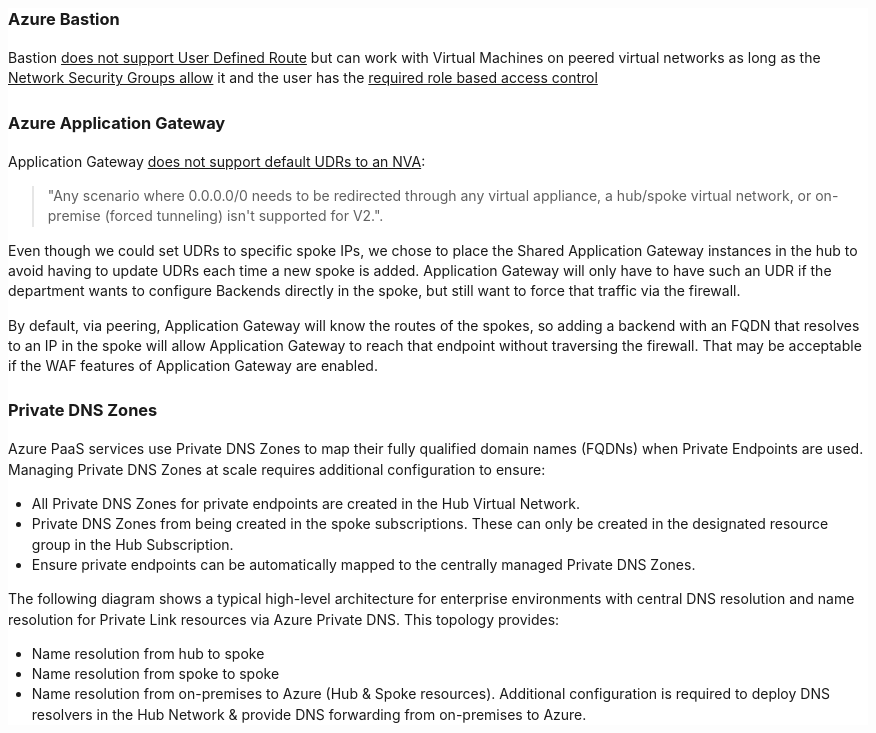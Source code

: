 

### Azure Bastion
Bastion [does not support User Defined Route](https://docs.microsoft.com/azure/bastion/bastion-faq#udr) but can work with Virtual Machines on peered virtual networks as long as the [Network Security Groups allow][nsgAzureBastion] it and the user has the [required role based access control](https://docs.microsoft.com/azure/bastion/bastion-faq#i-have-access-to-the-peered-vnet-but-i-cant-see-the-vm-deployed-there)

### Azure Application Gateway
Application Gateway [does not support default UDRs to an NVA](https://docs.microsoft.com/en-us/azure/application-gateway/configuration-infrastructure):

> "Any scenario where 0.0.0.0/0 needs to be redirected through any virtual appliance, a hub/spoke virtual network, or on-premise (forced tunneling) isn't supported for V2.".

Even though we could set UDRs to specific spoke IPs, we chose to place the Shared Application Gateway instances in the hub to avoid having to update UDRs each time a new spoke is added. Application Gateway will only have to have such an UDR if the department wants to configure Backends directly in the spoke, but still want to force that traffic via the firewall.

By default, via peering, Application Gateway will know the routes of the spokes, so adding a backend with an FQDN that resolves to an IP in the spoke will allow Application Gateway to reach that endpoint without traversing the firewall. That may be acceptable if the WAF features of Application Gateway are enabled.

### Private DNS Zones

Azure PaaS services use Private DNS Zones to map their fully qualified domain names (FQDNs) when Private Endpoints are used. Managing Private DNS Zones at scale requires additional configuration to ensure:

* All Private DNS Zones for private endpoints are created in the Hub Virtual Network.
* Private DNS Zones from being created in the spoke subscriptions. These can only be created in the designated resource group in the Hub Subscription.
* Ensure private endpoints can be automatically mapped to the centrally managed Private DNS Zones.

The following diagram shows a typical high-level architecture for enterprise environments with central DNS resolution and name resolution for Private Link resources via Azure Private DNS. This topology provides:

* Name resolution from hub to spoke
* Name resolution from spoke to spoke
* Name resolution from on-premises to Azure (Hub & Spoke resources).  Additional configuration is required to deploy DNS resolvers in the Hub Network & provide DNS forwarding from on-premises to Azure.


[itsg33]: https://www.cyber.gc.ca/en/guidance/it-security-risk-management-lifecycle-approach-itsg-33
[itsg22]: https://www.cyber.gc.ca/sites/default/files/publications/itsg-22-eng.pdf
[pbmm]: https://www.canada.ca/en/government/system/digital-government/digital-government-innovations/cloud-services/government-canada-security-control-profile-cloud-based-it-services.html
[cloudUsageProfiles]: https://github.com/canada-ca/cloud-guardrails/blob/master/EN/00_Applicable-Scope.md
[rfc1918]: https://tools.ietf.org/html/rfc1918
[rfc6598]: https://tools.ietf.org/html/rfc6598
[nist80053r4]: https://csrc.nist.gov/publications/detail/sp/800-53/rev-4/archive/2015-01-22
[nist80053r4Policyset]: https://docs.microsoft.com/azure/governance/policy/samples/nist-sp-800-53-r4
[nist80053r5Policyset]: https://docs.microsoft.com/azure/governance/policy/samples/nist-sp-800-53-r5
[pbmmPolicyset]: https://docs.microsoft.com/azure/governance/policy/samples/canada-federal-pbmm
[cafLandingZones]: https://docs.microsoft.com/azure/cloud-adoption-framework/ready/landing-zone/
[policyRemediation]: https://docs.microsoft.com/azure/governance/policy/how-to/remediate-resources
[nsgAzureBastion]: https://docs.microsoft.com/azure/bastion/bastion-nsg#apply